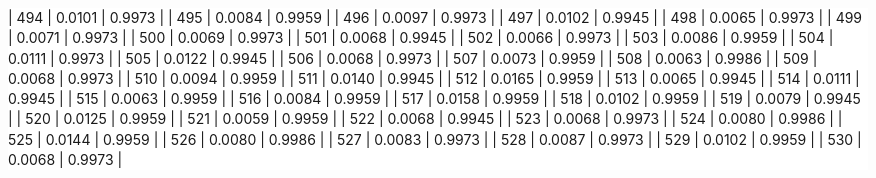 | 494 | 0.0101 | 0.9973 |
| 495 | 0.0084 | 0.9959 |
| 496 | 0.0097 | 0.9973 |
| 497 | 0.0102 | 0.9945 |
| 498 | 0.0065 | 0.9973 |
| 499 | 0.0071 | 0.9973 |
| 500 | 0.0069 | 0.9973 |
| 501 | 0.0068 | 0.9945 |
| 502 | 0.0066 | 0.9973 |
| 503 | 0.0086 | 0.9959 |
| 504 | 0.0111 | 0.9973 |
| 505 | 0.0122 | 0.9945 |
| 506 | 0.0068 | 0.9973 |
| 507 | 0.0073 | 0.9959 |
| 508 | 0.0063 | 0.9986 |
| 509 | 0.0068 | 0.9973 |
| 510 | 0.0094 | 0.9959 |
| 511 | 0.0140 | 0.9945 |
| 512 | 0.0165 | 0.9959 |
| 513 | 0.0065 | 0.9945 |
| 514 | 0.0111 | 0.9945 |
| 515 | 0.0063 | 0.9959 |
| 516 | 0.0084 | 0.9959 |
| 517 | 0.0158 | 0.9959 |
| 518 | 0.0102 | 0.9959 |
| 519 | 0.0079 | 0.9945 |
| 520 | 0.0125 | 0.9959 |
| 521 | 0.0059 | 0.9959 |
| 522 | 0.0068 | 0.9945 |
| 523 | 0.0068 | 0.9973 |
| 524 | 0.0080 | 0.9986 |
| 525 | 0.0144 | 0.9959 |
| 526 | 0.0080 | 0.9986 |
| 527 | 0.0083 | 0.9973 |
| 528 | 0.0087 | 0.9973 |
| 529 | 0.0102 | 0.9959 |
| 530 | 0.0068 | 0.9973 |